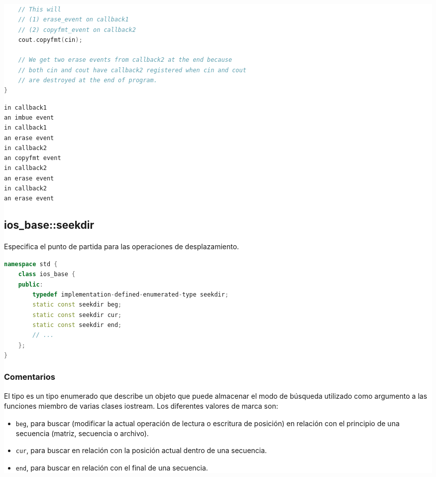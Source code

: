```cpp
    // This will
    // (1) erase_event on callback1
    // (2) copyfmt_event on callback2
    cout.copyfmt(cin);

    // We get two erase events from callback2 at the end because
    // both cin and cout have callback2 registered when cin and cout
    // are destroyed at the end of program.
}
```

```Output
in callback1
an imbue event
in callback1
an erase event
in callback2
an copyfmt event
in callback2
an erase event
in callback2
an erase event
```

## <a name="seekdir"></a> ios_base::seekdir

Especifica el punto de partida para las operaciones de desplazamiento.

```cpp
namespace std {
    class ios_base {
    public:
        typedef implementation-defined-enumerated-type seekdir;
        static const seekdir beg;
        static const seekdir cur;
        static const seekdir end;
        // ...
    };
}
```

### <a name="remarks"></a>Comentarios

El tipo es un tipo enumerado que describe un objeto que puede almacenar el modo de búsqueda utilizado como argumento a las funciones miembro de varias clases iostream. Los diferentes valores de marca son:

- `beg`, para buscar (modificar la actual operación de lectura o escritura de posición) en relación con el principio de una secuencia (matriz, secuencia o archivo).

- `cur`, para buscar en relación con la posición actual dentro de una secuencia.

- `end`, para buscar en relación con el final de una secuencia.
